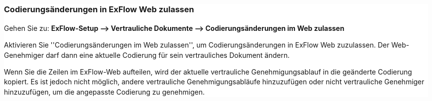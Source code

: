 
### Codierungsänderungen in ExFlow Web zulassen
Gehen Sie zu: **ExFlow-Setup --> Vertrauliche Dokumente --> Codierungsänderungen im Web zulassen**

Aktivieren Sie ''Codierungsänderungen im Web zulassen'', um Codierungsänderungen in ExFlow Web zuzulassen. Der Web-Genehmiger darf dann eine aktuelle Codierung für sein vertrauliches Dokument ändern.

Wenn Sie die Zeilen im ExFlow-Web aufteilen, wird der aktuelle vertrauliche Genehmigungsablauf in die geänderte Codierung kopiert. Es ist jedoch nicht möglich, andere vertrauliche Genehmigungsabläufe hinzuzufügen oder nicht vertrauliche Genehmiger hinzuzufügen, um die angepasste Codierung zu genehmigen.